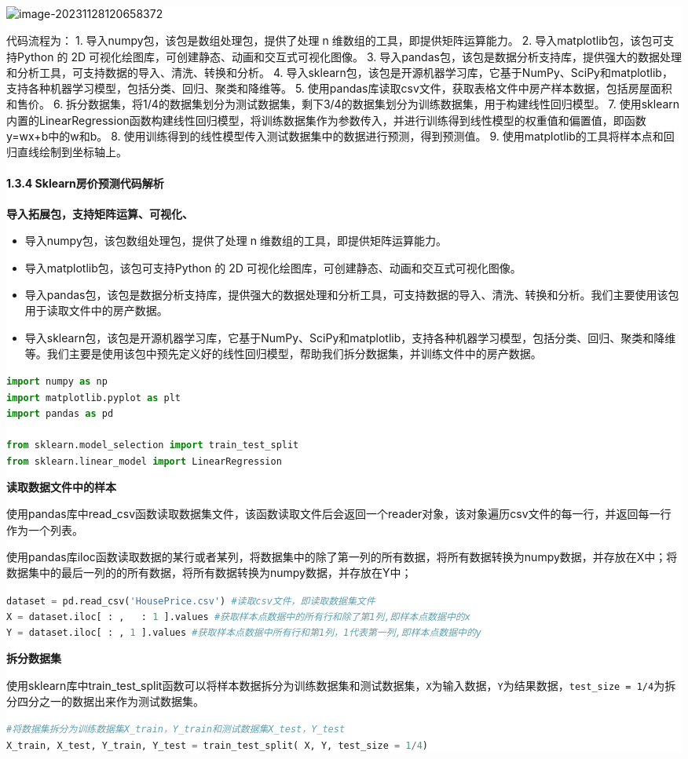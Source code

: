 ![image-20231128120658372](http://photos.100ask.net/eLinuxAI-TrainingDocs/image-20231128120658372.png)

代码流程为：
   	1. 导入numpy包，该包是数组处理包，提供了处理 n 维数组的工具，即提供矩阵运算能力。
   	2. 导入matplotlib包，该包可支持Python 的 2D 可视化绘图库，可创建静态、动画和交互式可视化图像。
   	3. 导入pandas包，该包是数据分析支持库，提供强大的数据处理和分析工具，可支持数据的导入、清洗、转换和分析。
   	4. 导入sklearn包，该包是开源机器学习库，它基于NumPy、SciPy和matplotlib，支持各种机器学习模型，包括分类、回归、聚类和降维等。
   	5. 使用pandas库读取csv文件，获取表格文件中房产样本数据，包括房屋面积和售价。
   	6. 拆分数据集，将1/4的数据集划分为测试数据集，剩下3/4的数据集划分为训练数据集，用于构建线性回归模型。
   	7. 使用sklearn内置的LinearRegression函数构建线性回归模型，将训练数据集作为参数传入，并进行训练得到线性模型的权重值和偏置值，即函数y=wx+b中的w和b。
   	8. 使用训练得到的线性模型传入测试数据集中的数据进行预测，得到预测值。
   	9. 使用matplotlib的工具将样本点和回归直线绘制到坐标轴上。

#### 1.3.4 Sklearn房价预测代码解析

**导入拓展包，支持矩阵运算、可视化、**

- 导入numpy包，该包数组处理包，提供了处理 n 维数组的工具，即提供矩阵运算能力。


- 导入matplotlib包，该包可支持Python 的 2D 可视化绘图库，可创建静态、动画和交互式可视化图像。

- 导入pandas包，该包是数据分析支持库，提供强大的数据处理和分析工具，可支持数据的导入、清洗、转换和分析。我们主要使用该包用于读取文件中的房产数据。

- 导入sklearn包，该包是开源机器学习库，它基于NumPy、SciPy和matplotlib，支持各种机器学习模型，包括分类、回归、聚类和降维等。我们主要是使用该包中预先定义好的线性回归模型，帮助我们拆分数据集，并训练文件中的房产数据。

```python
import numpy as np
import matplotlib.pyplot as plt
import pandas as pd

from sklearn.model_selection import train_test_split
from sklearn.linear_model import LinearRegression
```

**读取数据文件中的样本**

使用pandas库中read_csv函数读取数据集文件，该函数读取文件后会返回一个reader对象，该对象遍历csv文件的每一行，并返回每一行作为一个列表。

使用pandas库iloc函数读取数据的某行或者某列，将数据集中的除了第一列的所有数据，将所有数据转换为numpy数据，并存放在X中；将数据集中的最后一列的的所有数据，将所有数据转换为numpy数据，并存放在Y中；

```python
dataset = pd.read_csv('HousePrice.csv') #读取csv文件，即读取数据集文件
X = dataset.iloc[ : ,   : 1 ].values #获取样本点数据中的所有行和除了第1列,即样本点数据中的x
Y = dataset.iloc[ : , 1 ].values #获取样本点数据中所有行和第1列，1代表第一列,即样本点数据中的y
```

**拆分数据集**

使用sklearn库中train_test_split函数可以将样本数据拆分为训练数据集和测试数据集，`X`为输入数据，`Y`为结果数据，`test_size = 1/4`为拆分四分之一的数据出来作为测试数据集。

```python
#将数据集拆分为训练数据集X_train，Y_train和测试数据集X_test，Y_test
X_train, X_test, Y_train, Y_test = train_test_split( X, Y, test_size = 1/4) 
```
